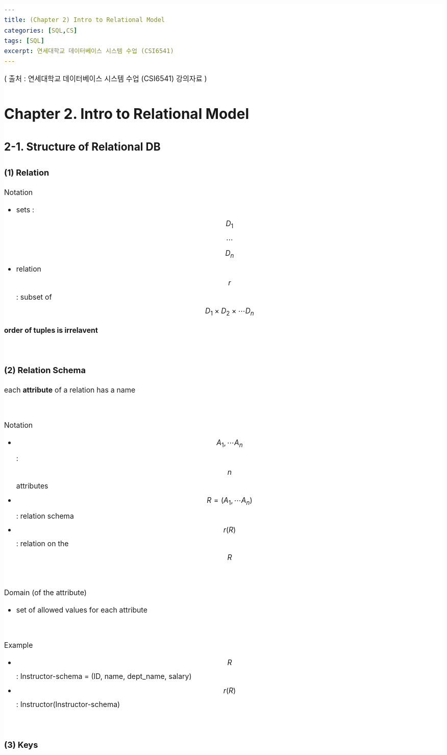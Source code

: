 ```yaml
---
title: (Chapter 2) Intro to Relational Model
categories: [SQL,CS]
tags: [SQL]
excerpt: 연세대학교 데이터베이스 시스템 수업 (CSI6541)
---
```


<script src="https://cdn.mathjax.org/mathjax/latest/MathJax.js?config=TeX-AMS-MML_HTMLorMML" type="text/javascript"></script>
( 출처 : 연세대학교 데이터베이스 시스템 수업 (CSI6541) 강의자료 )

# Chapter 2. Intro to Relational Model

## 2-1. Structure of Relational DB

### (1) Relation

Notation

- sets : $$ D_1$$  $$ \cdots$$  $$ D_n$$ 
- relation $$ r$$  : subset of $$ D_1 \times D_2 \times \cdots D_n$$ 

**order of tuples is irrelavent**

<br>

### (2) Relation Schema

each **attribute** of a relation has a name

<br>

Notation

- $$ A_1, \cdots A_n$$  : $$ n$$  attributes
- $$ R=(A_1, \cdots A_n)$$  : relation schema
- $$ r(R)$$  : relation on the $$ R$$ 

<br>

Domain (of the attribute)

- set of allowed values for each attribute

<br>

Example

- $$ R$$  : Instructor-schema = (ID, name, dept_name, salary)
- $$ r(R)$$  : Instructor(Instructor-schema)

<br>

### (3) Keys
